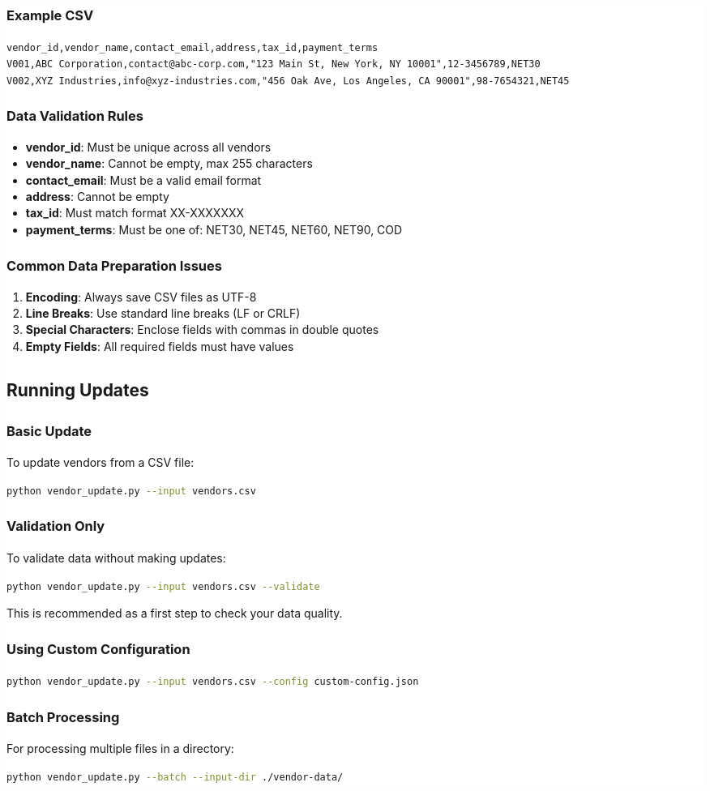 ### Example CSV

```csv
vendor_id,vendor_name,contact_email,address,tax_id,payment_terms
V001,ABC Corporation,contact@abc-corp.com,"123 Main St, New York, NY 10001",12-3456789,NET30
V002,XYZ Industries,info@xyz-industries.com,"456 Oak Ave, Los Angeles, CA 90001",98-7654321,NET45
```

### Data Validation Rules

- **vendor_id**: Must be unique across all vendors
- **vendor_name**: Cannot be empty, max 255 characters
- **contact_email**: Must be a valid email format
- **address**: Cannot be empty
- **tax_id**: Must match format XX-XXXXXXX
- **payment_terms**: Must be one of: NET30, NET45, NET60, NET90, COD

### Common Data Preparation Issues

1. **Encoding**: Always save CSV files as UTF-8
2. **Line Breaks**: Use standard line breaks (LF or CRLF)
3. **Special Characters**: Enclose fields with commas in double quotes
4. **Empty Fields**: All required fields must have values

## Running Updates

### Basic Update

To update vendors from a CSV file:

```bash
python vendor_update.py --input vendors.csv
```

### Validation Only

To validate data without making updates:

```bash
python vendor_update.py --input vendors.csv --validate
```

This is recommended as a first step to check your data quality.

### Using Custom Configuration

```bash
python vendor_update.py --input vendors.csv --config custom-config.json
```

### Batch Processing

For processing multiple files in a directory:

```bash
python vendor_update.py --batch --input-dir ./vendor-data/
```
